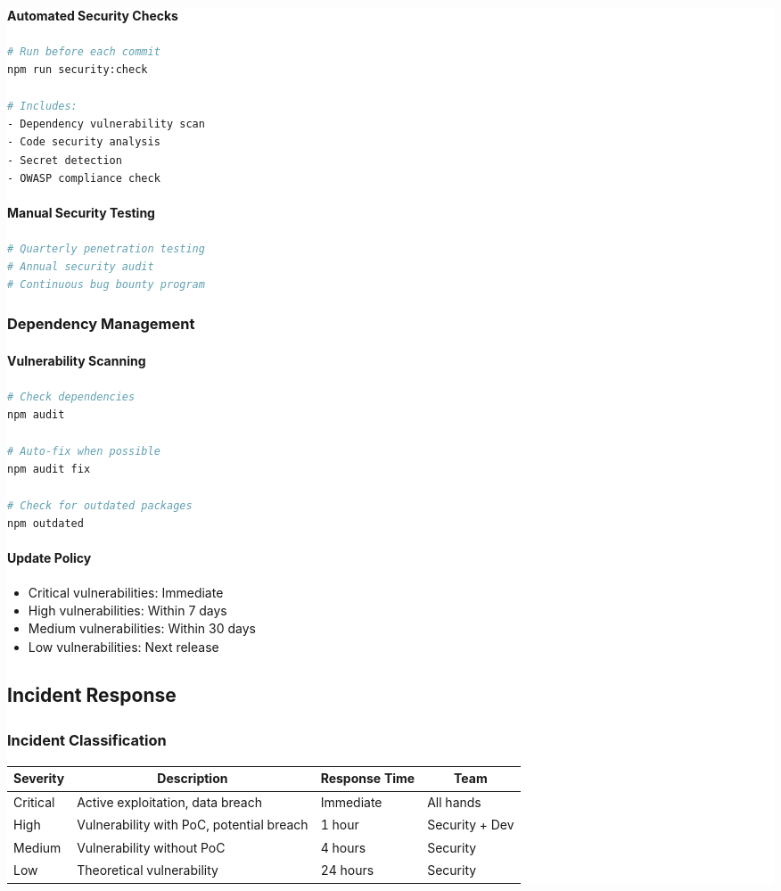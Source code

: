 #### Automated Security Checks
```bash
# Run before each commit
npm run security:check

# Includes:
- Dependency vulnerability scan
- Code security analysis
- Secret detection
- OWASP compliance check
```

#### Manual Security Testing
```bash
# Quarterly penetration testing
# Annual security audit
# Continuous bug bounty program
```

### Dependency Management

#### Vulnerability Scanning
```bash
# Check dependencies
npm audit

# Auto-fix when possible
npm audit fix

# Check for outdated packages
npm outdated
```

#### Update Policy
- Critical vulnerabilities: Immediate
- High vulnerabilities: Within 7 days
- Medium vulnerabilities: Within 30 days
- Low vulnerabilities: Next release

## Incident Response

### Incident Classification

| Severity | Description | Response Time | Team |
|----------|-------------|--------------|------|
| Critical | Active exploitation, data breach | Immediate | All hands |
| High | Vulnerability with PoC, potential breach | 1 hour | Security + Dev |
| Medium | Vulnerability without PoC | 4 hours | Security |
| Low | Theoretical vulnerability | 24 hours | Security |
